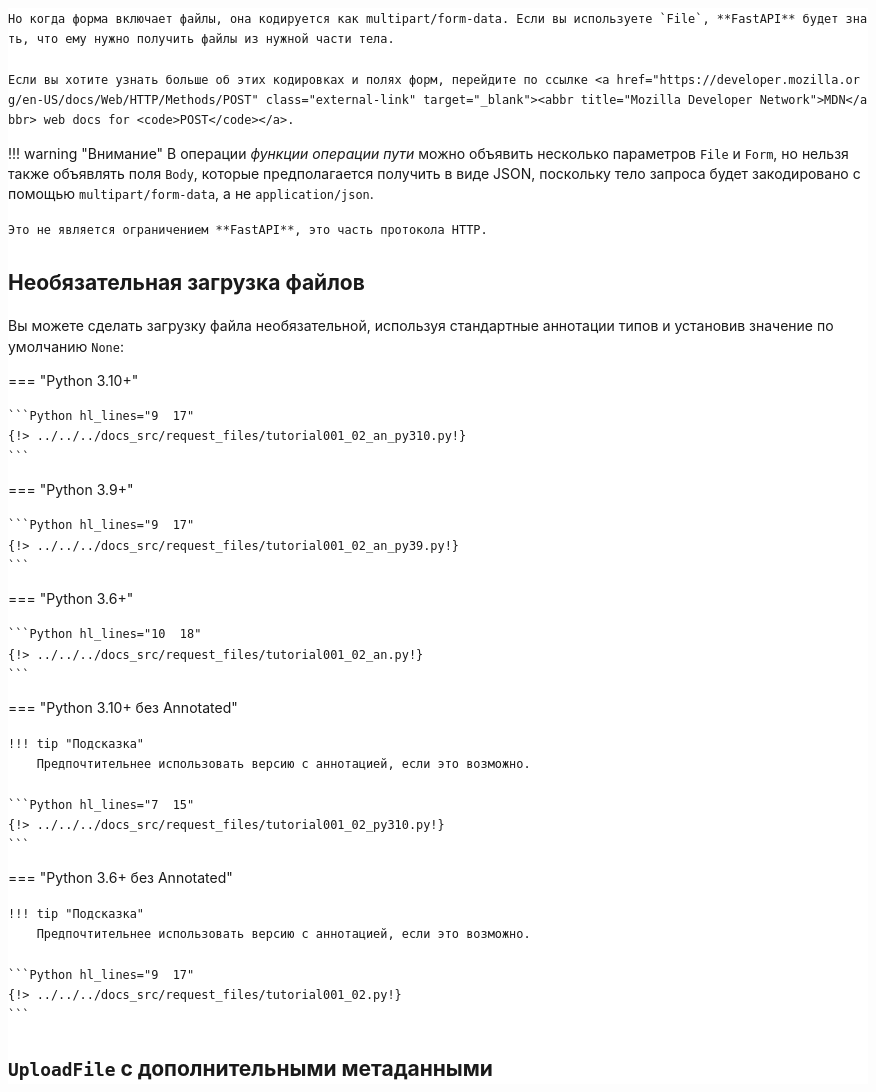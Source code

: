     Но когда форма включает файлы, она кодируется как multipart/form-data. Если вы используете `File`, **FastAPI** будет знать, что ему нужно получить файлы из нужной части тела.

    Если вы хотите узнать больше об этих кодировках и полях форм, перейдите по ссылке <a href="https://developer.mozilla.org/en-US/docs/Web/HTTP/Methods/POST" class="external-link" target="_blank"><abbr title="Mozilla Developer Network">MDN</abbr> web docs for <code>POST</code></a>.

!!! warning "Внимание"
    В операции *функции операции пути* можно объявить несколько параметров `File` и `Form`, но нельзя также объявлять поля `Body`, которые предполагается получить в виде JSON, поскольку тело запроса будет закодировано с помощью `multipart/form-data`, а не `application/json`.

    Это не является ограничением **FastAPI**, это часть протокола HTTP.

## Необязательная загрузка файлов

Вы можете сделать загрузку файла необязательной, используя стандартные аннотации типов и установив значение по умолчанию `None`:

=== "Python 3.10+"

    ```Python hl_lines="9  17"
    {!> ../../../docs_src/request_files/tutorial001_02_an_py310.py!}
    ```

=== "Python 3.9+"

    ```Python hl_lines="9  17"
    {!> ../../../docs_src/request_files/tutorial001_02_an_py39.py!}
    ```

=== "Python 3.6+"

    ```Python hl_lines="10  18"
    {!> ../../../docs_src/request_files/tutorial001_02_an.py!}
    ```

=== "Python 3.10+ без Annotated"

    !!! tip "Подсказка"
        Предпочтительнее использовать версию с аннотацией, если это возможно.

    ```Python hl_lines="7  15"
    {!> ../../../docs_src/request_files/tutorial001_02_py310.py!}
    ```

=== "Python 3.6+ без Annotated"

    !!! tip "Подсказка"
        Предпочтительнее использовать версию с аннотацией, если это возможно.

    ```Python hl_lines="9  17"
    {!> ../../../docs_src/request_files/tutorial001_02.py!}
    ```

## `UploadFile` с дополнительными метаданными
